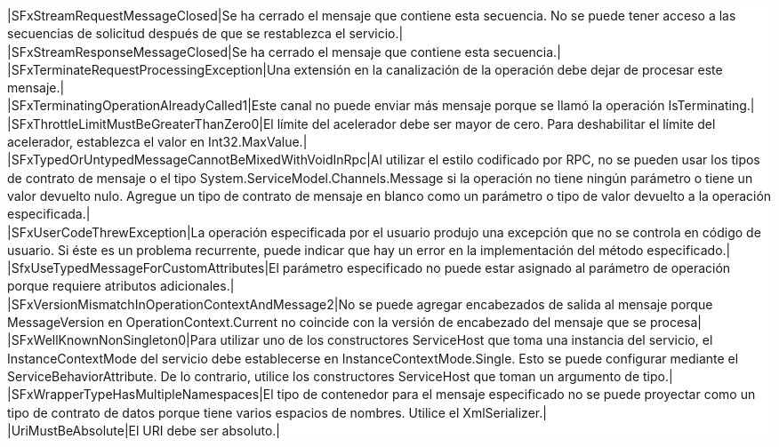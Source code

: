 |SFxStreamRequestMessageClosed|Se ha cerrado el mensaje que contiene esta secuencia. No se puede tener acceso a las secuencias de solicitud después de que se restablezca el servicio.|  
|SFxStreamResponseMessageClosed|Se ha cerrado el mensaje que contiene esta secuencia.|  
|SFxTerminateRequestProcessingException|Una extensión en la canalización de la operación debe dejar de procesar este mensaje.|  
|SFxTerminatingOperationAlreadyCalled1|Este canal no puede enviar más mensaje porque se llamó la operación IsTerminating.|  
|SFxThrottleLimitMustBeGreaterThanZero0|El límite del acelerador debe ser mayor de cero. Para deshabilitar el límite del acelerador, establezca el valor en Int32.MaxValue.|  
|SFxTypedOrUntypedMessageCannotBeMixedWithVoidInRpc|Al utilizar el estilo codificado por RPC, no se pueden usar los tipos de contrato de mensaje o el tipo System.ServiceModel.Channels.Message si la operación no tiene ningún parámetro o tiene un valor devuelto nulo. Agregue un tipo de contrato de mensaje en blanco como un parámetro o tipo de valor devuelto a la operación especificada.|  
|SFxUserCodeThrewException|La operación especificada por el usuario produjo una excepción que no se controla en código de usuario. Si éste es un problema recurrente, puede indicar que hay un error en la implementación del método especificado.|  
|SfxUseTypedMessageForCustomAttributes|El parámetro especificado no puede estar asignado al parámetro de operación porque requiere atributos adicionales.|  
|SFxVersionMismatchInOperationContextAndMessage2|No se puede agregar encabezados de salida al mensaje porque MessageVersion en OperationContext.Current no coincide con la versión de encabezado del mensaje que se procesa|  
|SFxWellKnownNonSingleton0|Para utilizar uno de los constructores ServiceHost que toma una instancia del servicio, el InstanceContextMode del servicio debe establecerse en InstanceContextMode.Single. Esto se puede configurar mediante el ServiceBehaviorAttribute. De lo contrario, utilice los constructores ServiceHost que toman un argumento de tipo.|  
|SFxWrapperTypeHasMultipleNamespaces|El tipo de contenedor para el mensaje especificado no se puede proyectar como un tipo de contrato de datos porque tiene varios espacios de nombres. Utilice el XmlSerializer.|  
|UriMustBeAbsolute|El URI debe ser absoluto.|
